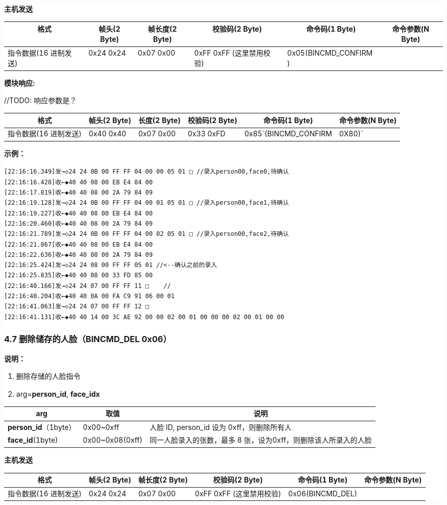 **主机发送**

| 格式                  | 帧头(2 Byte) | 帧长度(2 Byte) | 校验码(2 Byte)           | 命令码(1 Byte)       | 命令参数(N Byte) |
| --------------------- | ------------ | -------------- | ------------------------ | -------------------- | ---------------- |
| 指令数据(16 进制发送) | 0x24 0x24    | 0x07 0x00      | 0xFF 0xFF (这里禁用校验) | 0x05(BINCMD_CONFIRM) |                  |

**模块响应:**

//TODO: 响应参数是？

| 格式                  | 帧头(2 Byte) | 长度(2 Byte) | 校验码(2 Byte) | 命令码(1 Byte)              | 命令参数(N Byte) |
| --------------------- | ------------ | ------------ | -------------- | --------------------------- | ---------------- |
| 指令数据(16 进制发送) | 0x40 0x40    | 0x07 0x00    | 0x33 0xFD      | 0x85`(BINCMD_CONFIRM|0X80)` | 0x00             |

**示例：**

```shel
[22:16:16.349]发→◇24 24 0B 00 FF FF 04 00 00 05 01 □ //录入person00,face0,待确认
[22:16:16.428]收←◆40 40 08 00 EB E4 84 00
[22:16:17.819]收←◆40 40 08 00 2A 79 84 09
[22:16:19.128]发→◇24 24 0B 00 FF FF 04 00 01 05 01 □ //录入person00,face1,待确认
[22:16:19.227]收←◆40 40 08 00 EB E4 84 00
[22:16:20.460]收←◆40 40 08 00 2A 79 84 09
[22:16:21.789]发→◇24 24 0B 00 FF FF 04 00 02 05 01 □ //录入person00,face2,待确认
[22:16:21.867]收←◆40 40 08 00 EB E4 84 00
[22:16:22.636]收←◆40 40 08 00 2A 79 84 09
[22:16:25.424]发→◇24 24 08 00 FF FF 05 01 //<--确认之前的录入
[22:16:25.835]收←◆40 40 08 00 33 FD 85 00
[22:16:40.166]发→◇24 24 07 00 FF FF 11 □    //
[22:16:40.204]收←◆40 40 0A 00 FA C9 91 06 00 01
[22:16:41.063]发→◇24 24 07 00 FF FF 12 □
[22:16:41.131]收←◆40 40 14 00 3C AE 92 00 00 02 00 01 00 00 00 02 00 01 00 00
```

### 4.7 删除储存的人脸（BINCMD_DEL 0x06）

**说明：**

1. 删除存储的人脸指令

2. arg=**person_id**, **face_idx**



| arg                    | 取值            | 说明                                                         |
| ---------------------- | --------------- | ------------------------------------------------------------ |
| **person_id**（1byte） | 0x00~0xff       | 人脸 ID, person_id 设为 0xff，则删除所有人                   |
| **face_id**(1byte)     | 0x00~0x08(0xff) | 同一人脸录入的张数，最多 8 张，设为0xff，则删除该人所录入的人脸 |



**主机发送**

| 格式                  | 帧头(2 Byte) | 帧长度(2 Byte) | 校验码(2 Byte)           | 命令码(1 Byte)   | 命令参数(N Byte) |
| --------------------- | ------------ | -------------- | ------------------------ | ---------------- | ---------------- |
| 指令数据(16 进制发送) | 0x24 0x24    | 0x07 0x00      | 0xFF 0xFF (这里禁用校验) | 0x06(BINCMD_DEL) |                  |
